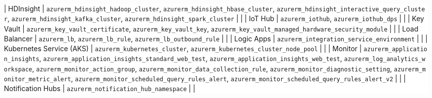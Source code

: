 | HDInsight                        | `azurerm_hdinsight_hadoop_cluster`, `azurerm_hdinsight_hbase_cluster`, `azurerm_hdinsight_interactive_query_cluster`, `azurerm_hdinsight_kafka_cluster`, `azurerm_hdinsight_spark_cluster`                                                                                                                                                                                                                                                                                                                                            |                                                                                                                         |
| IoT Hub                          | `azurerm_iothub`, `azurerm_iothub_dps`                                                                                                                                                                                                                                                                                                                                                                                                                                                                                                |                                                                                                                         |
| Key Vault                        | `azurerm_key_vault_certificate`, `azurerm_key_vault_key`, `azurerm_key_vault_managed_hardware_security_module`                                                                                                                                                                                                                                                                                                                                                                                                                        |                                                                                                                         |
| Load Balancer                    | `azurerm_lb`, `azurerm_lb_rule`, `azurerm_lb_outbound_rule`                                                                                                                                                                                                                                                                                                                                                                                                                                                                           |                                                                                                                         |
| Logic Apps                       | `azurerm_integration_service_environment`                                                                                                                                                                                                                                                                                                                                                                                                                                                                                             |                                                                                                                         |
| Kubernetes Service (AKS)         | `azurerm_kubernetes_cluster`, `azurerm_kubernetes_cluster_node_pool`                                                                                                                                                                                                                                                                                                                                                                                                                                                                  |                                                                                                                         |
| Monitor                          | `azurerm_application_insights`, `azurerm_application_insights_standard_web_test`, `azurerm_application_insights_web_test`, `azurerm_log_analytics_workspace`, `azurerm_monitor_action_group`, `azurerm_monitor_data_collection_rule`, `azurerm_monitor_diagnostic_setting`, `azurerm_monitor_metric_alert`, `azurerm_monitor_scheduled_query_rules_alert`, `azurerm_monitor_scheduled_query_rules_alert_v2`                                                                                                                           |                                                                                                                         |
| Notification Hubs                | `azurerm_notification_hub_namespace`                                                                                                                                                                                                                                                                                                                                                                                                                                                                                                  |                                                                                                                         |